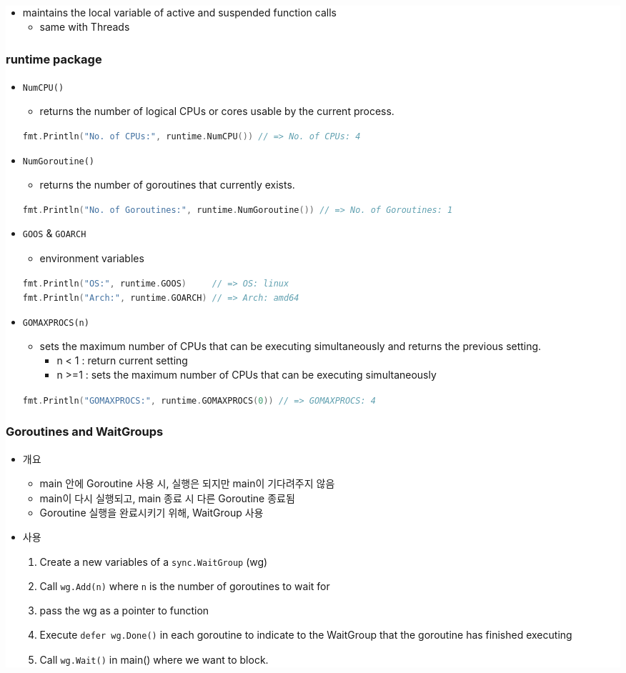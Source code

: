 - maintains the local variable of active and suspended function calls
  - same with Threads



### runtime package

- `NumCPU()`

  - returns the number of logical CPUs or cores usable by the current process.

  ```go
  fmt.Println("No. of CPUs:", runtime.NumCPU()) // => No. of CPUs: 4
  ```

- `NumGoroutine()`

  - returns the number of goroutines that currently exists.

  ```go
  fmt.Println("No. of Goroutines:", runtime.NumGoroutine()) // => No. of Goroutines: 1
  ```

- `GOOS` & `GOARCH`

  - environment variables

  ```go
  fmt.Println("OS:", runtime.GOOS)     // => OS: linux
  fmt.Println("Arch:", runtime.GOARCH) // => Arch: amd64
  ```

- `GOMAXPROCS(n)`

  - sets the maximum number of CPUs that can be executing simultaneously and returns the previous setting.
    - n < 1  : return current setting
    - n >=1 : sets the maximum number of CPUs that can be executing simultaneously

  ```go
  fmt.Println("GOMAXPROCS:", runtime.GOMAXPROCS(0)) // => GOMAXPROCS: 4
  ```

  

### Goroutines and WaitGroups

- 개요

  - main 안에 Goroutine 사용 시, 실행은 되지만 main이 기다려주지 않음
  - main이 다시 실행되고, main 종료 시 다른 Goroutine 종료됨
  - Goroutine 실행을 완료시키기 위해, WaitGroup 사용

- 사용

  1. Create a new variables of a `sync.WaitGroup` (wg)

  2. Call `wg.Add(n)` where `n` is the number of goroutines to wait for
  3. pass the wg as a pointer to function
  4. Execute `defer wg.Done()` in each goroutine to indicate to the WaitGroup that the goroutine has finished executing
  5. Call `wg.Wait()` in main() where we want to block.

